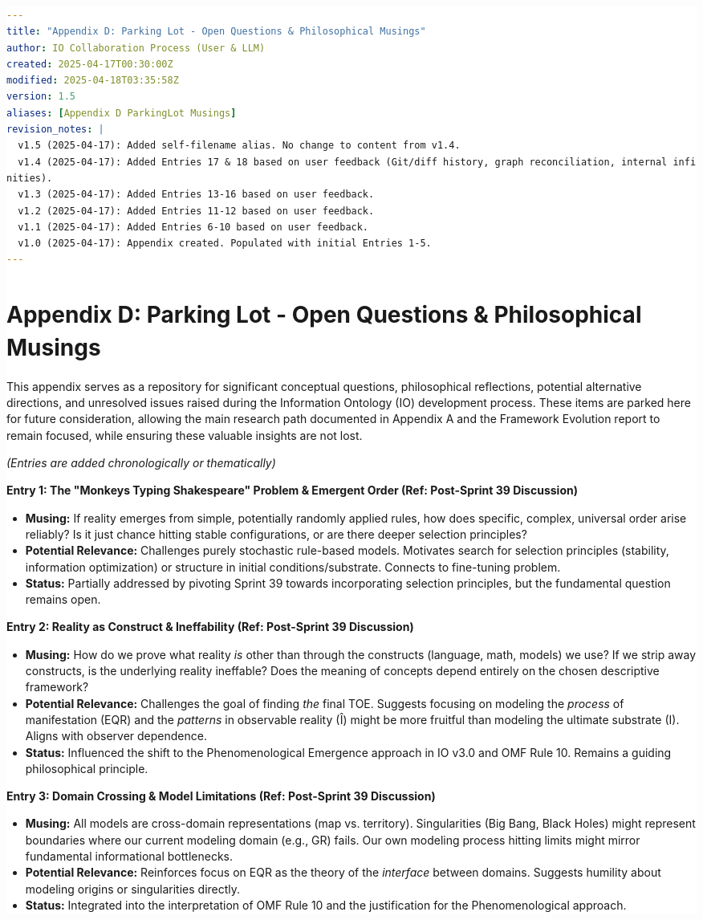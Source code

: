 ```yaml
---
title: "Appendix D: Parking Lot - Open Questions & Philosophical Musings"
author: IO Collaboration Process (User & LLM)
created: 2025-04-17T00:30:00Z
modified: 2025-04-18T03:35:58Z
version: 1.5
aliases: [Appendix D ParkingLot Musings]
revision_notes: |
  v1.5 (2025-04-17): Added self-filename alias. No change to content from v1.4.
  v1.4 (2025-04-17): Added Entries 17 & 18 based on user feedback (Git/diff history, graph reconciliation, internal infinities).
  v1.3 (2025-04-17): Added Entries 13-16 based on user feedback.
  v1.2 (2025-04-17): Added Entries 11-12 based on user feedback.
  v1.1 (2025-04-17): Added Entries 6-10 based on user feedback.
  v1.0 (2025-04-17): Appendix created. Populated with initial Entries 1-5.
---
```


# Appendix D: Parking Lot - Open Questions & Philosophical Musings

This appendix serves as a repository for significant conceptual questions, philosophical reflections, potential alternative directions, and unresolved issues raised during the Information Ontology (IO) development process. These items are parked here for future consideration, allowing the main research path documented in Appendix A and the Framework Evolution report to remain focused, while ensuring these valuable insights are not lost.

*(Entries are added chronologically or thematically)*

**Entry 1: The "Monkeys Typing Shakespeare" Problem & Emergent Order (Ref: Post-Sprint 39 Discussion)**
*   **Musing:** If reality emerges from simple, potentially randomly applied rules, how does specific, complex, universal order arise reliably? Is it just chance hitting stable configurations, or are there deeper selection principles?
*   **Potential Relevance:** Challenges purely stochastic rule-based models. Motivates search for selection principles (stability, information optimization) or structure in initial conditions/substrate. Connects to fine-tuning problem.
*   **Status:** Partially addressed by pivoting Sprint 39 towards incorporating selection principles, but the fundamental question remains open.

**Entry 2: Reality as Construct & Ineffability (Ref: Post-Sprint 39 Discussion)**
*   **Musing:** How do we prove what reality *is* other than through the constructs (language, math, models) we use? If we strip away constructs, is the underlying reality ineffable? Does the meaning of concepts depend entirely on the chosen descriptive framework?
*   **Potential Relevance:** Challenges the goal of finding *the* final TOE. Suggests focusing on modeling the *process* of manifestation (EQR) and the *patterns* in observable reality (Î) might be more fruitful than modeling the ultimate substrate (I). Aligns with observer dependence.
*   **Status:** Influenced the shift to the Phenomenological Emergence approach in IO v3.0 and OMF Rule 10. Remains a guiding philosophical principle.

**Entry 3: Domain Crossing & Model Limitations (Ref: Post-Sprint 39 Discussion)**
*   **Musing:** All models are cross-domain representations (map vs. territory). Singularities (Big Bang, Black Holes) might represent boundaries where our current modeling domain (e.g., GR) fails. Our own modeling process hitting limits might mirror fundamental informational bottlenecks.
*   **Potential Relevance:** Reinforces focus on EQR as the theory of the *interface* between domains. Suggests humility about modeling origins or singularities directly.
*   **Status:** Integrated into the interpretation of OMF Rule 10 and the justification for the Phenomenological approach.

